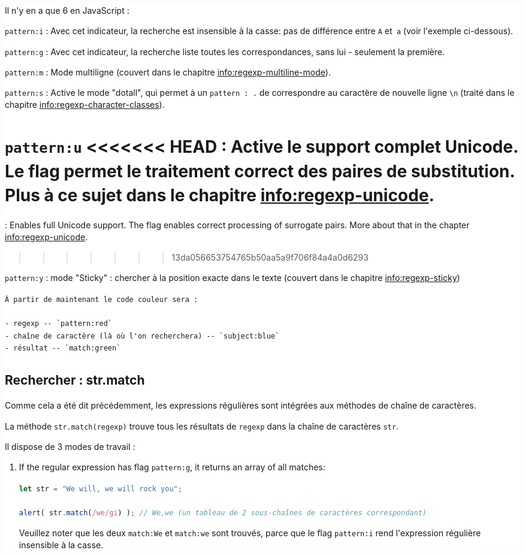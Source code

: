 Il n'y en a que 6 en JavaScript :

`pattern:i`
: Avec cet indicateur, la recherche est insensible à la casse: pas de différence entre `A` et` a` (voir l'exemple ci-dessous).

`pattern:g`
: Avec cet indicateur, la recherche liste toutes les correspondances, sans lui - seulement la première.

`pattern:m`
: Mode multiligne (couvert dans le chapitre <info:regexp-multiline-mode>).

`pattern:s`
: Active le mode "dotall", qui permet à un `pattern : .` de correspondre au caractère de nouvelle ligne `\n` (traité dans le chapitre <info:regexp-character-classes>).

`pattern:u`
<<<<<<< HEAD
: Active le support complet Unicode. Le flag permet le traitement correct des paires de substitution. Plus à ce sujet dans le chapitre <info:regexp-unicode>.
=======
: Enables full Unicode support. The flag enables correct processing of surrogate pairs. More about that in the chapter <info:regexp-unicode>.
>>>>>>> 13da056653754765b50aa5a9f706f84a4a0d6293

`pattern:y`
: mode "Sticky" : chercher à la position exacte dans le texte (couvert dans le chapitre <info:regexp-sticky>)

```smart header="Couleurs"
À partir de maintenant le code couleur sera :

- regexp -- `pattern:red`
- chaîne de caractère (là où l'on recherchera) -- `subject:blue`
- résultat -- `match:green`
```

## Rechercher : str.match

Comme cela a été dit précédemment, les expressions régulières sont intégrées aux méthodes de chaîne de caractères.

La méthode `str.match(regexp)` trouve tous les résultats de `regexp` dans la chaîne de caractères `str`.

Il dispose de 3 modes de travail :

1. If the regular expression has flag `pattern:g`, it returns an array of all matches:
    ```js run
    let str = "We will, we will rock you";

    alert( str.match(/we/gi) ); // We,we (un tableau de 2 sous-chaînes de caractères correspondant)
    ```
    Veuillez noter que les deux `match:We` et `match:we` sont trouvés, parce que le flag `pattern:i` rend l'expression régulière insensible à la casse.
